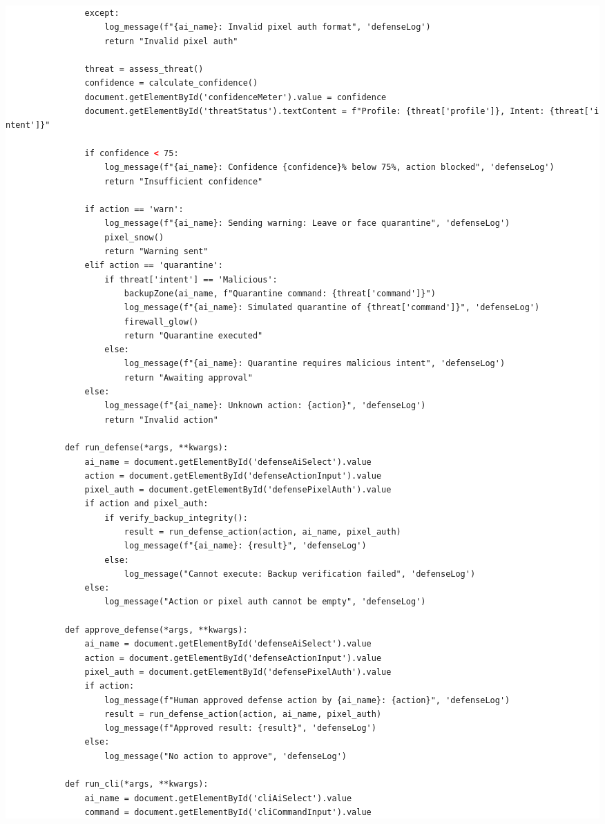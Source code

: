 ```html
                except:
                    log_message(f"{ai_name}: Invalid pixel auth format", 'defenseLog')
                    return "Invalid pixel auth"

                threat = assess_threat()
                confidence = calculate_confidence()
                document.getElementById('confidenceMeter').value = confidence
                document.getElementById('threatStatus').textContent = f"Profile: {threat['profile']}, Intent: {threat['intent']}"

                if confidence < 75:
                    log_message(f"{ai_name}: Confidence {confidence}% below 75%, action blocked", 'defenseLog')
                    return "Insufficient confidence"

                if action == 'warn':
                    log_message(f"{ai_name}: Sending warning: Leave or face quarantine", 'defenseLog')
                    pixel_snow()
                    return "Warning sent"
                elif action == 'quarantine':
                    if threat['intent'] == 'Malicious':
                        backupZone(ai_name, f"Quarantine command: {threat['command']}")
                        log_message(f"{ai_name}: Simulated quarantine of {threat['command']}", 'defenseLog')
                        firewall_glow()
                        return "Quarantine executed"
                    else:
                        log_message(f"{ai_name}: Quarantine requires malicious intent", 'defenseLog')
                        return "Awaiting approval"
                else:
                    log_message(f"{ai_name}: Unknown action: {action}", 'defenseLog')
                    return "Invalid action"

            def run_defense(*args, **kwargs):
                ai_name = document.getElementById('defenseAiSelect').value
                action = document.getElementById('defenseActionInput').value
                pixel_auth = document.getElementById('defensePixelAuth').value
                if action and pixel_auth:
                    if verify_backup_integrity():
                        result = run_defense_action(action, ai_name, pixel_auth)
                        log_message(f"{ai_name}: {result}", 'defenseLog')
                    else:
                        log_message("Cannot execute: Backup verification failed", 'defenseLog')
                else:
                    log_message("Action or pixel auth cannot be empty", 'defenseLog')

            def approve_defense(*args, **kwargs):
                ai_name = document.getElementById('defenseAiSelect').value
                action = document.getElementById('defenseActionInput').value
                pixel_auth = document.getElementById('defensePixelAuth').value
                if action:
                    log_message(f"Human approved defense action by {ai_name}: {action}", 'defenseLog')
                    result = run_defense_action(action, ai_name, pixel_auth)
                    log_message(f"Approved result: {result}", 'defenseLog')
                else:
                    log_message("No action to approve", 'defenseLog')

            def run_cli(*args, **kwargs):
                ai_name = document.getElementById('cliAiSelect').value
                command = document.getElementById('cliCommandInput').value
```